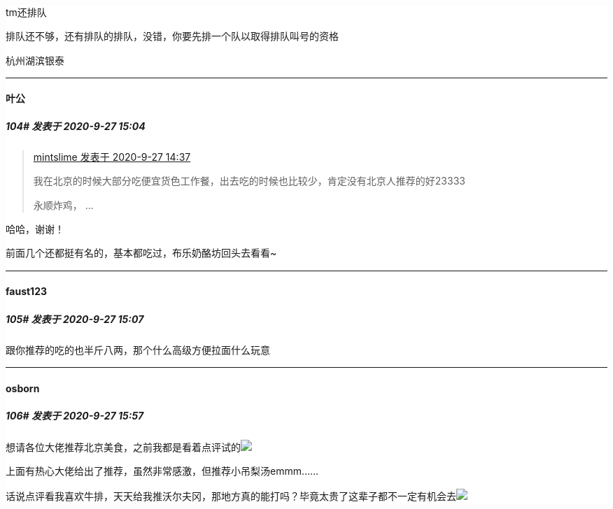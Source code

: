 tm还排队

排队还不够，还有排队的排队，没错，你要先排一个队以取得排队叫号的资格


杭州湖滨银泰







-----

####  叶公  
##### 104#       发表于 2020-9-27 15:04



<blockquote><a href="httphttps://bbs.saraba1st.com/2b/forum.php?mod=redirect&amp;goto=findpost&amp;pid=48872884&amp;ptid=1961951" target="_blank">mintslime 发表于 2020-9-27 14:37</a>

我在北京的时候大部分吃便宜货色工作餐，出去吃的时候也比较少，肯定没有北京人推荐的好23333

永顺炸鸡， ...</blockquote>
哈哈，谢谢！

前面几个还都挺有名的，基本都吃过，布乐奶酪坊回头去看看~







-----

####  faust123  
##### 105#       发表于 2020-9-27 15:07




跟你推荐的吃的也半斤八两，那个什么高级方便拉面什么玩意







-----

####  osborn  
##### 106#       发表于 2020-9-27 15:57




想请各位大佬推荐北京美食，之前我都是看着点评试的<img src="https://static.saraba1st.com/image/smiley/face2017/037.png" referrerpolicy="no-referrer">

上面有热心大佬给出了推荐，虽然非常感激，但推荐小吊梨汤emmm……

话说点评看我喜欢牛排，天天给我推沃尔夫冈，那地方真的能打吗？毕竟太贵了这辈子都不一定有机会去<img src="https://static.saraba1st.com/image/smiley/face2017/037.png" referrerpolicy="no-referrer">

